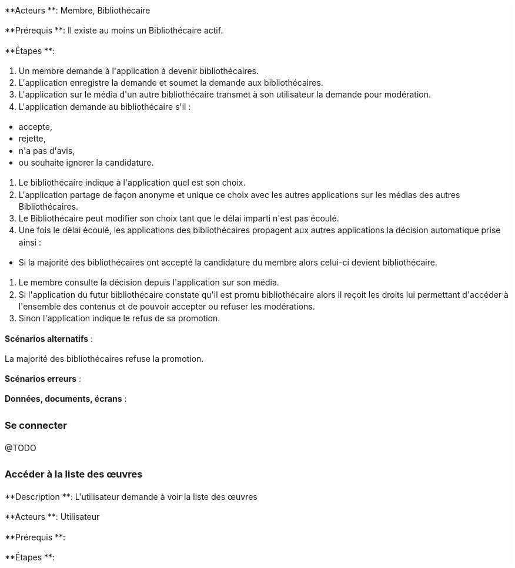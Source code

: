 **Acteurs **: Membre, Bibliothécaire

**Prérequis **: Il existe au moins un Bibliothécaire actif.

**Étapes **:

1.  Un membre demande à l'application à devenir bibliothécaires.
2.  L'application enregistre la demande et soumet la demande aux
    bibliothécaires.
3.  L'application sur le média d'un autre bibliothécaire transmet à son
    utilisateur la demande pour modération.
4.  L'application demande au bibliothécaire s'il :

-   accepte,
-   rejette,
-   n'a pas d'avis,
-   ou souhaite ignorer la candidature.

1.  Le bibliothécaire indique à l'application quel est son choix.
2.  L'application partage de façon anonyme et unique ce choix avec les
    autres applications sur les médias des autres Bibliothécaires.
3.  Le Bibliothécaire peut modifier son choix tant que le délai imparti
    n'est pas écoulé.
4.  Une fois le délai écoulé, les applications des bibliothécaires
    propagent aux autres applications la décision automatique prise
    ainsi :

-   Si la majorité des bibliothécaires ont accepté la candidature du
    membre alors celui-ci devient bibliothécaire.

1.  Le membre consulte la décision depuis l'application sur son média.
2.  Si l'application du futur bibliothécaire constate qu'il est promu
    bibliothécaire alors il reçoit les droits lui permettant d'accéder à
    l'ensemble des contenus et de pouvoir accepter ou refuser les
    modérations.
3.  Sinon l'application indique le refus de sa promotion.

**Scénarios alternatifs** :

La majorité des bibliothécaires refuse la promotion.

**Scénarios erreurs** :

**Données, documents, écrans** :

### Se connecter

\@TODO

### Accéder à la liste des œuvres

**Description **: L'utilisateur demande à voir la liste des œuvres

**Acteurs **: Utilisateur

**Prérequis **:

**Étapes **:
